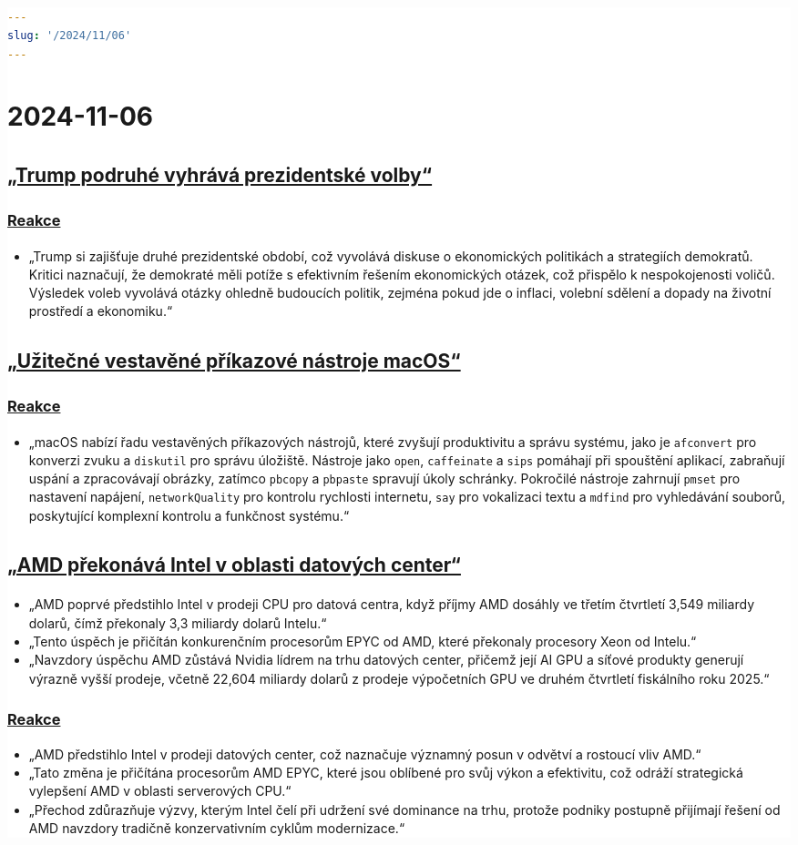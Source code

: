 ```yaml
---
slug: '/2024/11/06'
---
```


# 2024-11-06

## [„Trump podruhé vyhrává prezidentské volby“](https://thehill.com/homenews/campaign/4969061-trump-wins-presidential-election/)

### [Reakce](https://news.ycombinator.com/item?id=42057647)

- „Trump si zajišťuje druhé prezidentské období, což vyvolává diskuse o ekonomických politikách a strategiích demokratů. Kritici naznačují, že demokraté měli potíže s efektivním řešením ekonomických otázek, což přispělo k nespokojenosti voličů. Výsledek voleb vyvolává otázky ohledně budoucích politik, zejména pokud jde o inflaci, volební sdělení a dopady na životní prostředí a ekonomiku.“

## [„Užitečné vestavěné příkazové nástroje macOS“](https://weiyen.net/articles/useful-macos-cmd-line-utilities)

### [Reakce](https://news.ycombinator.com/item?id=42057431)

- „macOS nabízí řadu vestavěných příkazových nástrojů, které zvyšují produktivitu a správu systému, jako je `afconvert` pro konverzi zvuku a `diskutil` pro správu úložiště. Nástroje jako `open`, `caffeinate` a `sips` pomáhají při spouštění aplikací, zabraňují uspání a zpracovávají obrázky, zatímco `pbcopy` a `pbpaste` spravují úkoly schránky. Pokročilé nástroje zahrnují `pmset` pro nastavení napájení, `networkQuality` pro kontrolu rychlosti internetu, `say` pro vokalizaci textu a `mdfind` pro vyhledávání souborů, poskytující komplexní kontrolu a funkčnost systému.“

## [„AMD překonává Intel v oblasti datových center“](https://www.tomshardware.com/pc-components/cpus/for-the-first-time-ever-amd-outsells-intel-in-the-datacenter-space)

- „AMD poprvé předstihlo Intel v prodeji CPU pro datová centra, když příjmy AMD dosáhly ve třetím čtvrtletí 3,549 miliardy dolarů, čímž překonaly 3,3 miliardy dolarů Intelu.“
- „Tento úspěch je přičítán konkurenčním procesorům EPYC od AMD, které překonaly procesory Xeon od Intelu.“
- „Navzdory úspěchu AMD zůstává Nvidia lídrem na trhu datových center, přičemž její AI GPU a síťové produkty generují výrazně vyšší prodeje, včetně 22,604 miliardy dolarů z prodeje výpočetních GPU ve druhém čtvrtletí fiskálního roku 2025.“

### [Reakce](https://news.ycombinator.com/item?id=42054449)

- „AMD předstihlo Intel v prodeji datových center, což naznačuje významný posun v odvětví a rostoucí vliv AMD.“
- „Tato změna je přičítána procesorům AMD EPYC, které jsou oblíbené pro svůj výkon a efektivitu, což odráží strategická vylepšení AMD v oblasti serverových CPU.“
- „Přechod zdůrazňuje výzvy, kterým Intel čelí při udržení své dominance na trhu, protože podniky postupně přijímají řešení od AMD navzdory tradičně konzervativním cyklům modernizace.“
